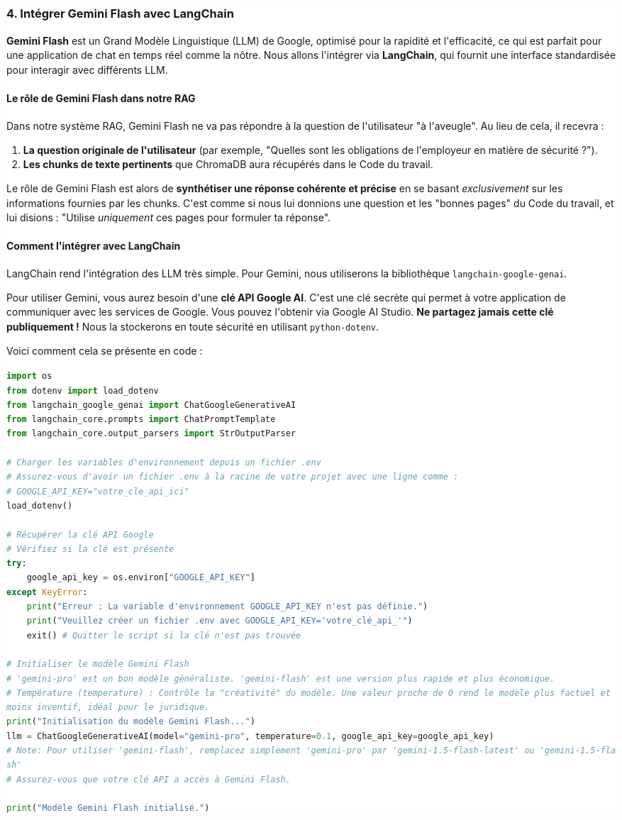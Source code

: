### 4. Intégrer Gemini Flash avec LangChain

**Gemini Flash** est un Grand Modèle Linguistique (LLM) de Google, optimisé pour la rapidité et l'efficacité, ce qui est parfait pour une application de chat en temps réel comme la nôtre. Nous allons l'intégrer via **LangChain**, qui fournit une interface standardisée pour interagir avec différents LLM.

#### Le rôle de Gemini Flash dans notre RAG

Dans notre système RAG, Gemini Flash ne va pas répondre à la question de l'utilisateur "à l'aveugle". Au lieu de cela, il recevra :

1.  **La question originale de l'utilisateur** (par exemple, "Quelles sont les obligations de l'employeur en matière de sécurité ?").
2.  **Les chunks de texte pertinents** que ChromaDB aura récupérés dans le Code du travail.

Le rôle de Gemini Flash est alors de **synthétiser une réponse cohérente et précise** en se basant *exclusivement* sur les informations fournies par les chunks. C'est comme si nous lui donnions une question et les "bonnes pages" du Code du travail, et lui disions : "Utilise *uniquement* ces pages pour formuler ta réponse".

#### Comment l'intégrer avec LangChain

LangChain rend l'intégration des LLM très simple. Pour Gemini, nous utiliserons la bibliothèque `langchain-google-genai`.

Pour utiliser Gemini, vous aurez besoin d'une **clé API Google AI**. C'est une clé secrète qui permet à votre application de communiquer avec les services de Google. Vous pouvez l'obtenir via Google AI Studio. **Ne partagez jamais cette clé publiquement !** Nous la stockerons en toute sécurité en utilisant `python-dotenv`.

Voici comment cela se présente en code :

```python
import os
from dotenv import load_dotenv
from langchain_google_genai import ChatGoogleGenerativeAI
from langchain_core.prompts import ChatPromptTemplate
from langchain_core.output_parsers import StrOutputParser

# Charger les variables d'environnement depuis un fichier .env
# Assurez-vous d'avoir un fichier .env à la racine de votre projet avec une ligne comme :
# GOOGLE_API_KEY="votre_cle_api_ici"
load_dotenv()

# Récupérer la clé API Google
# Vérifiez si la clé est présente
try:
    google_api_key = os.environ["GOOGLE_API_KEY"]
except KeyError:
    print("Erreur : La variable d'environnement GOOGLE_API_KEY n'est pas définie.")
    print("Veuillez créer un fichier .env avec GOOGLE_API_KEY='votre_clé_api_'")
    exit() # Quitter le script si la clé n'est pas trouvée

# Initialiser le modèle Gemini Flash
# 'gemini-pro' est un bon modèle généraliste. 'gemini-flash' est une version plus rapide et plus économique.
# Température (temperature) : Contrôle la "créativité" du modèle. Une valeur proche de 0 rend le modèle plus factuel et moins inventif, idéal pour le juridique.
print("Initialisation du modèle Gemini Flash...")
llm = ChatGoogleGenerativeAI(model="gemini-pro", temperature=0.1, google_api_key=google_api_key)
# Note: Pour utiliser 'gemini-flash', remplacez simplement 'gemini-pro' par 'gemini-1.5-flash-latest' ou 'gemini-1.5-flash'
# Assurez-vous que votre clé API a accès à Gemini Flash.

print("Modèle Gemini Flash initialisé.")

```